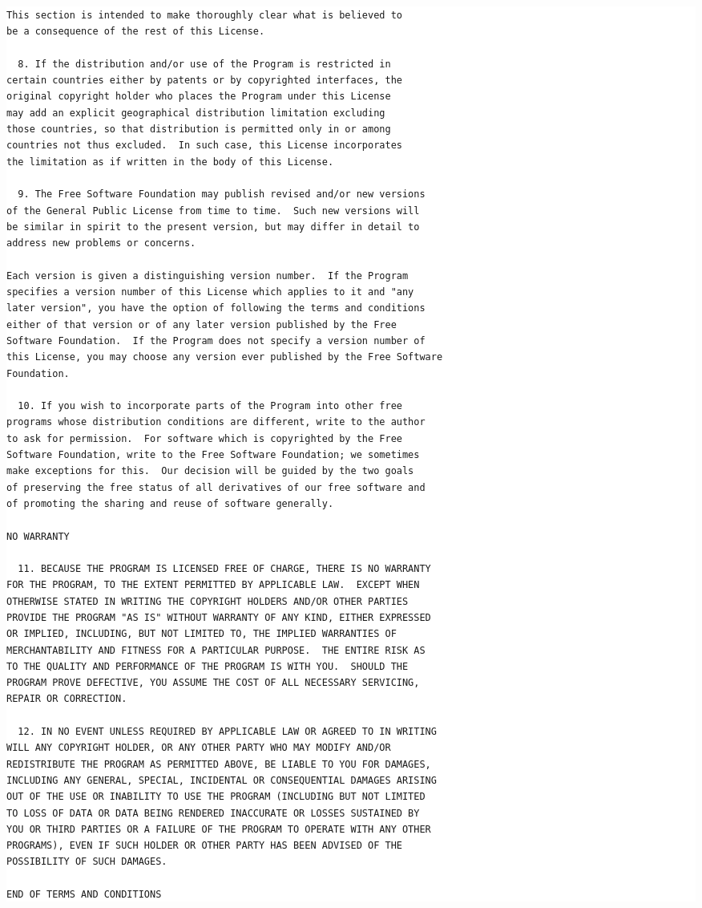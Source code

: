 	This section is intended to make thoroughly clear what is believed to
	be a consequence of the rest of this License.

	  8. If the distribution and/or use of the Program is restricted in
	certain countries either by patents or by copyrighted interfaces, the
	original copyright holder who places the Program under this License
	may add an explicit geographical distribution limitation excluding
	those countries, so that distribution is permitted only in or among
	countries not thus excluded.  In such case, this License incorporates
	the limitation as if written in the body of this License.

	  9. The Free Software Foundation may publish revised and/or new versions
	of the General Public License from time to time.  Such new versions will
	be similar in spirit to the present version, but may differ in detail to
	address new problems or concerns.

	Each version is given a distinguishing version number.  If the Program
	specifies a version number of this License which applies to it and "any
	later version", you have the option of following the terms and conditions
	either of that version or of any later version published by the Free
	Software Foundation.  If the Program does not specify a version number of
	this License, you may choose any version ever published by the Free Software
	Foundation.

	  10. If you wish to incorporate parts of the Program into other free
	programs whose distribution conditions are different, write to the author
	to ask for permission.  For software which is copyrighted by the Free
	Software Foundation, write to the Free Software Foundation; we sometimes
	make exceptions for this.  Our decision will be guided by the two goals
	of preserving the free status of all derivatives of our free software and
	of promoting the sharing and reuse of software generally.

	NO WARRANTY

	  11. BECAUSE THE PROGRAM IS LICENSED FREE OF CHARGE, THERE IS NO WARRANTY
	FOR THE PROGRAM, TO THE EXTENT PERMITTED BY APPLICABLE LAW.  EXCEPT WHEN
	OTHERWISE STATED IN WRITING THE COPYRIGHT HOLDERS AND/OR OTHER PARTIES
	PROVIDE THE PROGRAM "AS IS" WITHOUT WARRANTY OF ANY KIND, EITHER EXPRESSED
	OR IMPLIED, INCLUDING, BUT NOT LIMITED TO, THE IMPLIED WARRANTIES OF
	MERCHANTABILITY AND FITNESS FOR A PARTICULAR PURPOSE.  THE ENTIRE RISK AS
	TO THE QUALITY AND PERFORMANCE OF THE PROGRAM IS WITH YOU.  SHOULD THE
	PROGRAM PROVE DEFECTIVE, YOU ASSUME THE COST OF ALL NECESSARY SERVICING,
	REPAIR OR CORRECTION.

	  12. IN NO EVENT UNLESS REQUIRED BY APPLICABLE LAW OR AGREED TO IN WRITING
	WILL ANY COPYRIGHT HOLDER, OR ANY OTHER PARTY WHO MAY MODIFY AND/OR
	REDISTRIBUTE THE PROGRAM AS PERMITTED ABOVE, BE LIABLE TO YOU FOR DAMAGES,
	INCLUDING ANY GENERAL, SPECIAL, INCIDENTAL OR CONSEQUENTIAL DAMAGES ARISING
	OUT OF THE USE OR INABILITY TO USE THE PROGRAM (INCLUDING BUT NOT LIMITED
	TO LOSS OF DATA OR DATA BEING RENDERED INACCURATE OR LOSSES SUSTAINED BY
	YOU OR THIRD PARTIES OR A FAILURE OF THE PROGRAM TO OPERATE WITH ANY OTHER
	PROGRAMS), EVEN IF SUCH HOLDER OR OTHER PARTY HAS BEEN ADVISED OF THE
	POSSIBILITY OF SUCH DAMAGES.

	END OF TERMS AND CONDITIONS
